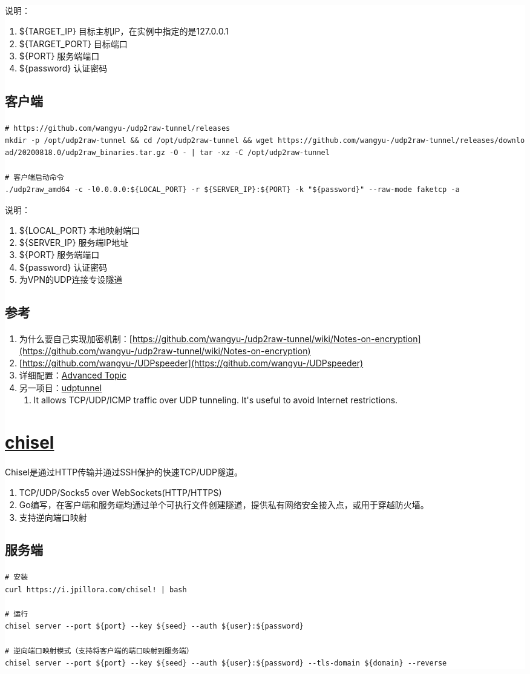说明：

1. ${TARGET\_IP}	目标主机IP，在实例中指定的是127.0.0.1  
2. ${TARGET\_PORT}	目标端口  
3. ${PORT}		服务端端口  
4. ${password}		认证密码

## 客户端

```shell
# https://github.com/wangyu-/udp2raw-tunnel/releases
mkdir -p /opt/udp2raw-tunnel && cd /opt/udp2raw-tunnel && wget https://github.com/wangyu-/udp2raw-tunnel/releases/download/20200818.0/udp2raw_binaries.tar.gz -O - | tar -xz -C /opt/udp2raw-tunnel

# 客户端启动命令
./udp2raw_amd64 -c -l0.0.0.0:${LOCAL_PORT} -r ${SERVER_IP}:${PORT} -k "${password}" --raw-mode faketcp -a
```

说明：

1. ${LOCAL\_PORT}	本地映射端口  
2. ${SERVER\_IP}	服务端IP地址  
3. ${PORT}		服务端端口  
4. ${password}		认证密码  
5. 为VPN的UDP连接专设隧道

## 参考

1. 为什么要自己实现加密机制：[https://github.com/wangyu-/udp2raw-tunnel/wiki/Notes-on-encryption](https://github.com/wangyu-/udp2raw-tunnel/wiki/Notes-on-encryption)  
2. [https://github.com/wangyu-/UDPspeeder](https://github.com/wangyu-/UDPspeeder)  
3. 详细配置：[Advanced Topic](https://github.com/wangyu-/udp2raw-tunnel#advanced-topic)  
4. 另一项目：[udptunnel](https://github.com/astroza/udptunnel)  
   1. It allows TCP/UDP/ICMP traffic over UDP tunneling. It's useful to avoid Internet restrictions.

# [chisel](https://github.com/jpillora/chisel)

Chisel是通过HTTP传输并通过SSH保护的快速TCP/UDP隧道。

1. TCP/UDP/Socks5 over WebSockets(HTTP/HTTPS)  
2. Go编写，在客户端和服务端均通过单个可执行文件创建隧道，提供私有网络安全接入点，或用于穿越防火墙。  
3. 支持逆向端口映射

## 服务端

```shell
# 安装
curl https://i.jpillora.com/chisel! | bash

# 运行
chisel server --port ${port} --key ${seed} --auth ${user}:${password}

# 逆向端口映射模式（支持将客户端的端口映射到服务端）
chisel server --port ${port} --key ${seed} --auth ${user}:${password} --tls-domain ${domain} --reverse
```

